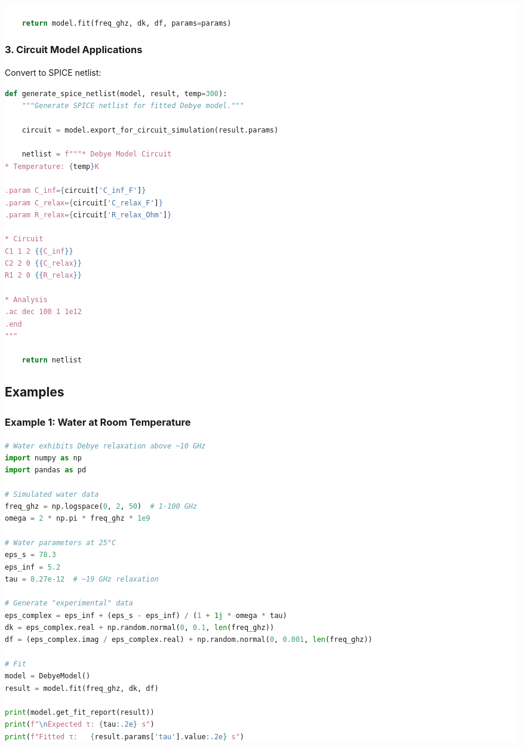 ```python
    
    return model.fit(freq_ghz, dk, df, params=params)
```

### 3. Circuit Model Applications

Convert to SPICE netlist:

```python
def generate_spice_netlist(model, result, temp=300):
    """Generate SPICE netlist for fitted Debye model."""
    
    circuit = model.export_for_circuit_simulation(result.params)
    
    netlist = f"""* Debye Model Circuit
* Temperature: {temp}K

.param C_inf={circuit['C_inf_F']}
.param C_relax={circuit['C_relax_F']} 
.param R_relax={circuit['R_relax_Ohm']}

* Circuit
C1 1 2 {{C_inf}}
C2 2 0 {{C_relax}}
R1 2 0 {{R_relax}}

* Analysis
.ac dec 100 1 1e12
.end
"""
    
    return netlist
```

## Examples

### Example 1: Water at Room Temperature

```python
# Water exhibits Debye relaxation above ~10 GHz
import numpy as np
import pandas as pd

# Simulated water data
freq_ghz = np.logspace(0, 2, 50)  # 1-100 GHz
omega = 2 * np.pi * freq_ghz * 1e9

# Water parameters at 25°C
eps_s = 78.3
eps_inf = 5.2
tau = 8.27e-12  # ~19 GHz relaxation

# Generate "experimental" data
eps_complex = eps_inf + (eps_s - eps_inf) / (1 + 1j * omega * tau)
dk = eps_complex.real + np.random.normal(0, 0.1, len(freq_ghz))
df = (eps_complex.imag / eps_complex.real) + np.random.normal(0, 0.001, len(freq_ghz))

# Fit
model = DebyeModel()
result = model.fit(freq_ghz, dk, df)

print(model.get_fit_report(result))
print(f"\nExpected τ: {tau:.2e} s")
print(f"Fitted τ:   {result.params['tau'].value:.2e} s")
```